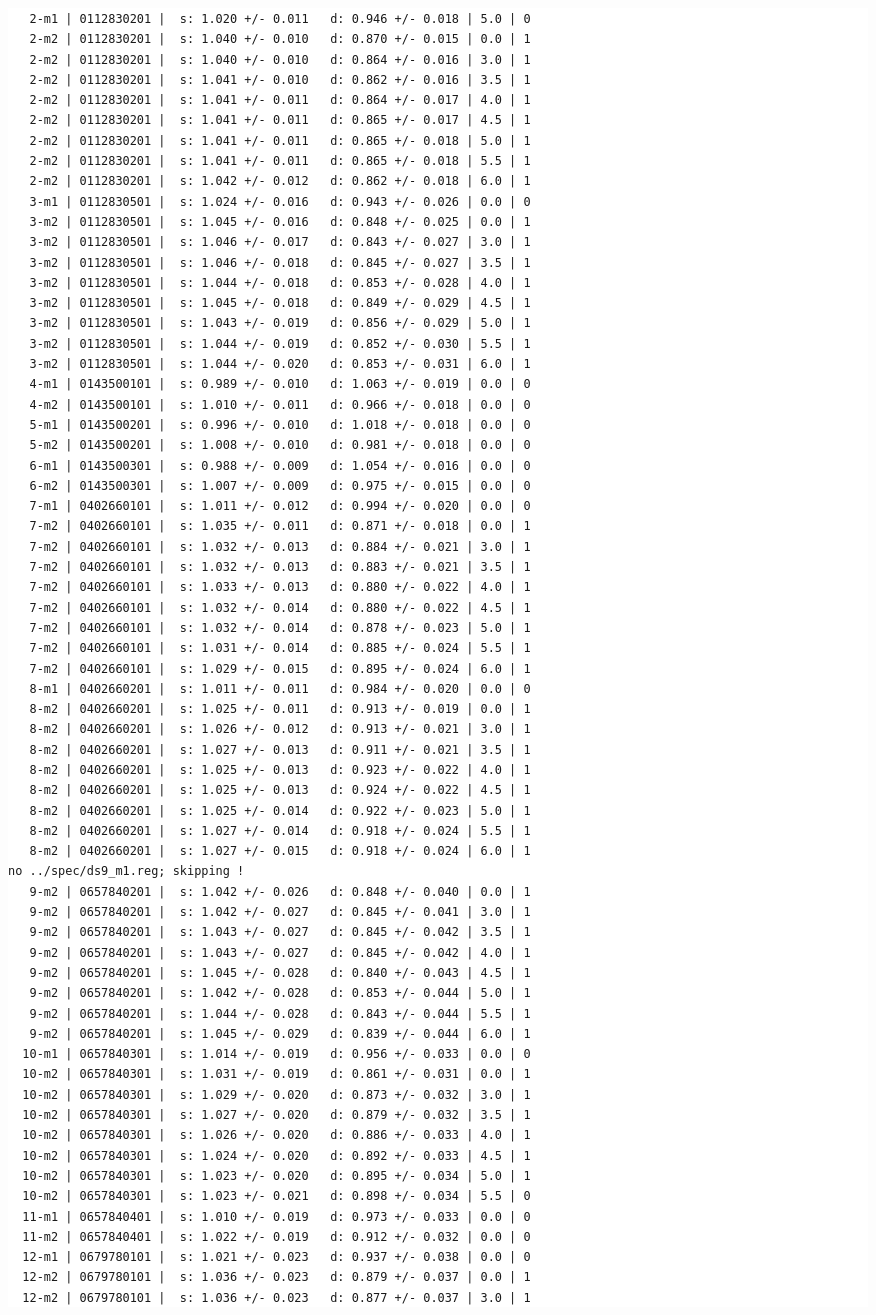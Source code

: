        2-m1 | 0112830201 |  s: 1.020 +/- 0.011   d: 0.946 +/- 0.018 | 5.0 | 0
       2-m2 | 0112830201 |  s: 1.040 +/- 0.010   d: 0.870 +/- 0.015 | 0.0 | 1
       2-m2 | 0112830201 |  s: 1.040 +/- 0.010   d: 0.864 +/- 0.016 | 3.0 | 1
       2-m2 | 0112830201 |  s: 1.041 +/- 0.010   d: 0.862 +/- 0.016 | 3.5 | 1
       2-m2 | 0112830201 |  s: 1.041 +/- 0.011   d: 0.864 +/- 0.017 | 4.0 | 1
       2-m2 | 0112830201 |  s: 1.041 +/- 0.011   d: 0.865 +/- 0.017 | 4.5 | 1
       2-m2 | 0112830201 |  s: 1.041 +/- 0.011   d: 0.865 +/- 0.018 | 5.0 | 1
       2-m2 | 0112830201 |  s: 1.041 +/- 0.011   d: 0.865 +/- 0.018 | 5.5 | 1
       2-m2 | 0112830201 |  s: 1.042 +/- 0.012   d: 0.862 +/- 0.018 | 6.0 | 1
       3-m1 | 0112830501 |  s: 1.024 +/- 0.016   d: 0.943 +/- 0.026 | 0.0 | 0
       3-m2 | 0112830501 |  s: 1.045 +/- 0.016   d: 0.848 +/- 0.025 | 0.0 | 1
       3-m2 | 0112830501 |  s: 1.046 +/- 0.017   d: 0.843 +/- 0.027 | 3.0 | 1
       3-m2 | 0112830501 |  s: 1.046 +/- 0.018   d: 0.845 +/- 0.027 | 3.5 | 1
       3-m2 | 0112830501 |  s: 1.044 +/- 0.018   d: 0.853 +/- 0.028 | 4.0 | 1
       3-m2 | 0112830501 |  s: 1.045 +/- 0.018   d: 0.849 +/- 0.029 | 4.5 | 1
       3-m2 | 0112830501 |  s: 1.043 +/- 0.019   d: 0.856 +/- 0.029 | 5.0 | 1
       3-m2 | 0112830501 |  s: 1.044 +/- 0.019   d: 0.852 +/- 0.030 | 5.5 | 1
       3-m2 | 0112830501 |  s: 1.044 +/- 0.020   d: 0.853 +/- 0.031 | 6.0 | 1
       4-m1 | 0143500101 |  s: 0.989 +/- 0.010   d: 1.063 +/- 0.019 | 0.0 | 0
       4-m2 | 0143500101 |  s: 1.010 +/- 0.011   d: 0.966 +/- 0.018 | 0.0 | 0
       5-m1 | 0143500201 |  s: 0.996 +/- 0.010   d: 1.018 +/- 0.018 | 0.0 | 0
       5-m2 | 0143500201 |  s: 1.008 +/- 0.010   d: 0.981 +/- 0.018 | 0.0 | 0
       6-m1 | 0143500301 |  s: 0.988 +/- 0.009   d: 1.054 +/- 0.016 | 0.0 | 0
       6-m2 | 0143500301 |  s: 1.007 +/- 0.009   d: 0.975 +/- 0.015 | 0.0 | 0
       7-m1 | 0402660101 |  s: 1.011 +/- 0.012   d: 0.994 +/- 0.020 | 0.0 | 0
       7-m2 | 0402660101 |  s: 1.035 +/- 0.011   d: 0.871 +/- 0.018 | 0.0 | 1
       7-m2 | 0402660101 |  s: 1.032 +/- 0.013   d: 0.884 +/- 0.021 | 3.0 | 1
       7-m2 | 0402660101 |  s: 1.032 +/- 0.013   d: 0.883 +/- 0.021 | 3.5 | 1
       7-m2 | 0402660101 |  s: 1.033 +/- 0.013   d: 0.880 +/- 0.022 | 4.0 | 1
       7-m2 | 0402660101 |  s: 1.032 +/- 0.014   d: 0.880 +/- 0.022 | 4.5 | 1
       7-m2 | 0402660101 |  s: 1.032 +/- 0.014   d: 0.878 +/- 0.023 | 5.0 | 1
       7-m2 | 0402660101 |  s: 1.031 +/- 0.014   d: 0.885 +/- 0.024 | 5.5 | 1
       7-m2 | 0402660101 |  s: 1.029 +/- 0.015   d: 0.895 +/- 0.024 | 6.0 | 1
       8-m1 | 0402660201 |  s: 1.011 +/- 0.011   d: 0.984 +/- 0.020 | 0.0 | 0
       8-m2 | 0402660201 |  s: 1.025 +/- 0.011   d: 0.913 +/- 0.019 | 0.0 | 1
       8-m2 | 0402660201 |  s: 1.026 +/- 0.012   d: 0.913 +/- 0.021 | 3.0 | 1
       8-m2 | 0402660201 |  s: 1.027 +/- 0.013   d: 0.911 +/- 0.021 | 3.5 | 1
       8-m2 | 0402660201 |  s: 1.025 +/- 0.013   d: 0.923 +/- 0.022 | 4.0 | 1
       8-m2 | 0402660201 |  s: 1.025 +/- 0.013   d: 0.924 +/- 0.022 | 4.5 | 1
       8-m2 | 0402660201 |  s: 1.025 +/- 0.014   d: 0.922 +/- 0.023 | 5.0 | 1
       8-m2 | 0402660201 |  s: 1.027 +/- 0.014   d: 0.918 +/- 0.024 | 5.5 | 1
       8-m2 | 0402660201 |  s: 1.027 +/- 0.015   d: 0.918 +/- 0.024 | 6.0 | 1
    no ../spec/ds9_m1.reg; skipping !
       9-m2 | 0657840201 |  s: 1.042 +/- 0.026   d: 0.848 +/- 0.040 | 0.0 | 1
       9-m2 | 0657840201 |  s: 1.042 +/- 0.027   d: 0.845 +/- 0.041 | 3.0 | 1
       9-m2 | 0657840201 |  s: 1.043 +/- 0.027   d: 0.845 +/- 0.042 | 3.5 | 1
       9-m2 | 0657840201 |  s: 1.043 +/- 0.027   d: 0.845 +/- 0.042 | 4.0 | 1
       9-m2 | 0657840201 |  s: 1.045 +/- 0.028   d: 0.840 +/- 0.043 | 4.5 | 1
       9-m2 | 0657840201 |  s: 1.042 +/- 0.028   d: 0.853 +/- 0.044 | 5.0 | 1
       9-m2 | 0657840201 |  s: 1.044 +/- 0.028   d: 0.843 +/- 0.044 | 5.5 | 1
       9-m2 | 0657840201 |  s: 1.045 +/- 0.029   d: 0.839 +/- 0.044 | 6.0 | 1
      10-m1 | 0657840301 |  s: 1.014 +/- 0.019   d: 0.956 +/- 0.033 | 0.0 | 0
      10-m2 | 0657840301 |  s: 1.031 +/- 0.019   d: 0.861 +/- 0.031 | 0.0 | 1
      10-m2 | 0657840301 |  s: 1.029 +/- 0.020   d: 0.873 +/- 0.032 | 3.0 | 1
      10-m2 | 0657840301 |  s: 1.027 +/- 0.020   d: 0.879 +/- 0.032 | 3.5 | 1
      10-m2 | 0657840301 |  s: 1.026 +/- 0.020   d: 0.886 +/- 0.033 | 4.0 | 1
      10-m2 | 0657840301 |  s: 1.024 +/- 0.020   d: 0.892 +/- 0.033 | 4.5 | 1
      10-m2 | 0657840301 |  s: 1.023 +/- 0.020   d: 0.895 +/- 0.034 | 5.0 | 1
      10-m2 | 0657840301 |  s: 1.023 +/- 0.021   d: 0.898 +/- 0.034 | 5.5 | 0
      11-m1 | 0657840401 |  s: 1.010 +/- 0.019   d: 0.973 +/- 0.033 | 0.0 | 0
      11-m2 | 0657840401 |  s: 1.022 +/- 0.019   d: 0.912 +/- 0.032 | 0.0 | 0
      12-m1 | 0679780101 |  s: 1.021 +/- 0.023   d: 0.937 +/- 0.038 | 0.0 | 0
      12-m2 | 0679780101 |  s: 1.036 +/- 0.023   d: 0.879 +/- 0.037 | 0.0 | 1
      12-m2 | 0679780101 |  s: 1.036 +/- 0.023   d: 0.877 +/- 0.037 | 3.0 | 1